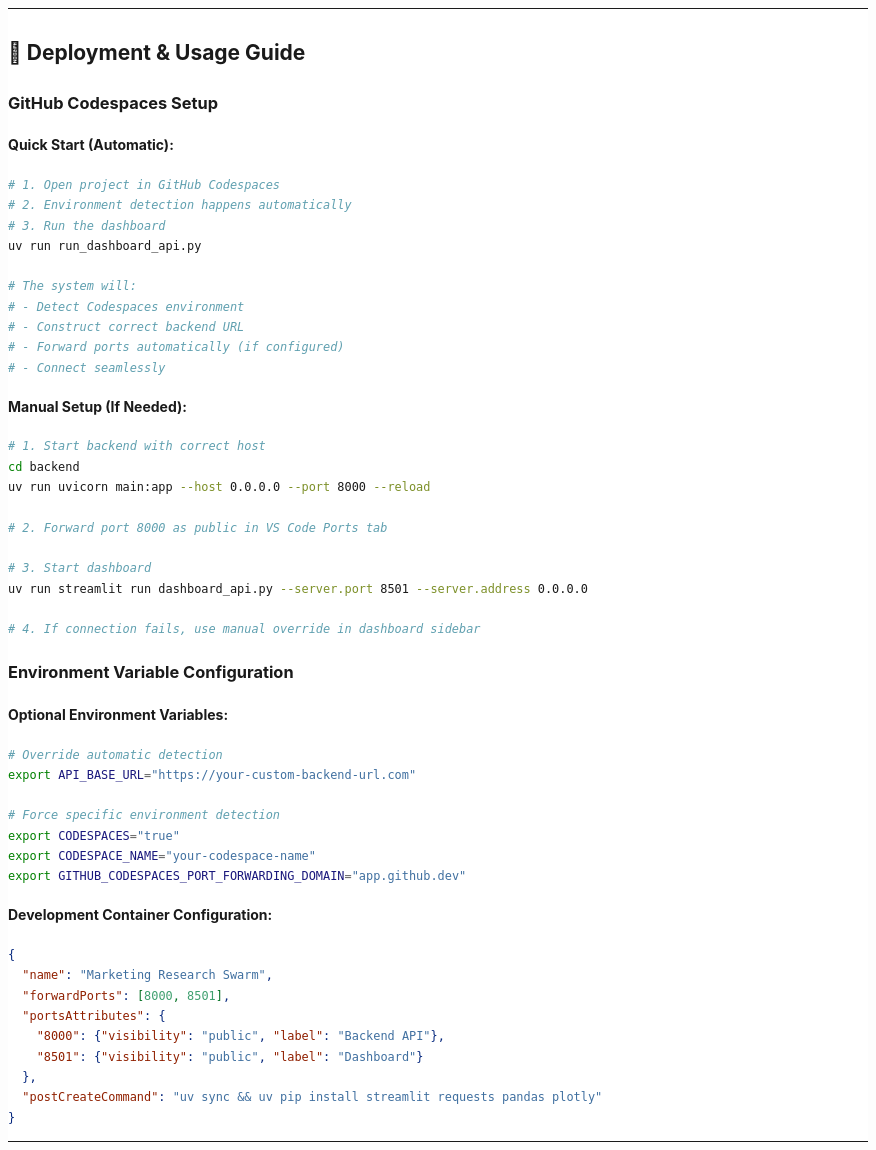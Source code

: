```python
```

---

## 🚀 **Deployment & Usage Guide**

### **GitHub Codespaces Setup**

#### **Quick Start (Automatic)**:
```bash
# 1. Open project in GitHub Codespaces
# 2. Environment detection happens automatically
# 3. Run the dashboard
uv run run_dashboard_api.py

# The system will:
# - Detect Codespaces environment
# - Construct correct backend URL
# - Forward ports automatically (if configured)
# - Connect seamlessly
```

#### **Manual Setup (If Needed)**:
```bash
# 1. Start backend with correct host
cd backend
uv run uvicorn main:app --host 0.0.0.0 --port 8000 --reload

# 2. Forward port 8000 as public in VS Code Ports tab

# 3. Start dashboard
uv run streamlit run dashboard_api.py --server.port 8501 --server.address 0.0.0.0

# 4. If connection fails, use manual override in dashboard sidebar
```

### **Environment Variable Configuration**

#### **Optional Environment Variables**:
```bash
# Override automatic detection
export API_BASE_URL="https://your-custom-backend-url.com"

# Force specific environment detection
export CODESPACES="true"
export CODESPACE_NAME="your-codespace-name"
export GITHUB_CODESPACES_PORT_FORWARDING_DOMAIN="app.github.dev"
```

#### **Development Container Configuration**:
```json
{
  "name": "Marketing Research Swarm",
  "forwardPorts": [8000, 8501],
  "portsAttributes": {
    "8000": {"visibility": "public", "label": "Backend API"},
    "8501": {"visibility": "public", "label": "Dashboard"}
  },
  "postCreateCommand": "uv sync && uv pip install streamlit requests pandas plotly"
}
```

---
